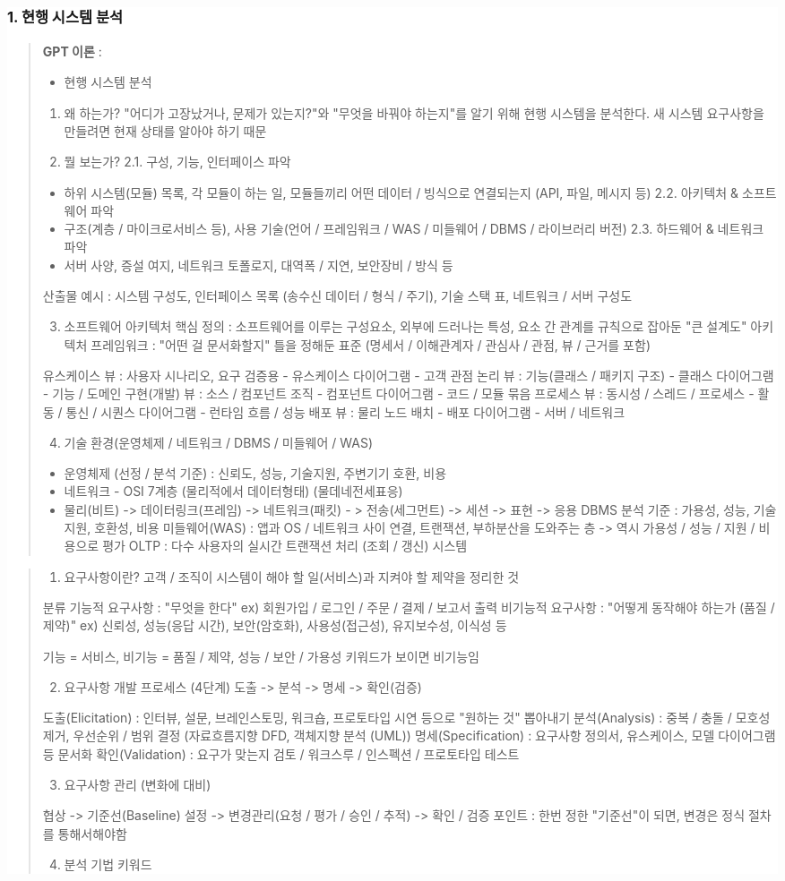 
### 1. 현행 시스템 분석

> **GPT 이론** :
> - 현행 시스템 분석
> 
> 1. 왜 하는가?
> "어디가 고장났거나, 문제가 있는지?"와 "무엇을 바꿔야 하는지"를 알기 위해 현행 시스템을 분석한다.
> 새 시스템 요구사항을 만들려면 현재 상태를 알아야 하기 때문
> 
> 2. 뭘 보는가?
> 2.1. 구성, 기능, 인터페이스 파악
> - 하위 시스템(모듈) 목록, 각 모듈이 하는 일, 모듈들끼리 어떤 데이터 / 빙식으로 연결되는지 (API, 파일, 메시지 등)
> 2.2. 아키텍처 & 소프트웨어 파악
> - 구조(계층 / 마이크로서비스 등), 사용 기술(언어 / 프레임워크 / WAS / 미들웨어 / DBMS / 라이브러리 버전)
> 2.3. 하드웨어 & 네트워크 파악
> - 서버 사양, 증설 여지, 네트워크 토폴로지, 대역폭 / 지연, 보안장비 / 방식 등
> 
> 산출물 예시 : 시스템 구성도, 인터페이스 목록 (송수신 데이터 / 형식 / 주기), 기술 스택 표, 네트워크 / 서버 구성도
>
> 3. 소프트웨어 아키텍처 핵심
> 정의 : 소프트웨어를 이루는 구성요소, 외부에 드러나는 특성, 요소 간 관계를 규칙으로 잡아둔 "큰 설계도"
> 아키텍처 프레임워크 : "어떤 걸 문서화할지" 틀을 정해둔 표준 (명세서 / 이해관계자 / 관심사 / 관점, 뷰 / 근거를 포함)
> 
> 유스케이스 뷰 : 사용자 시나리오, 요구 검증용 - 유스케이스 다이어그램 - 고객 관점
> 논리 뷰 : 기능(클래스 / 패키지 구조) - 클래스 다이어그램 - 기능 / 도메인
> 구현(개발) 뷰 : 소스 / 컴포넌트 조직 - 컴포넌트 다이어그램 - 코드 / 모듈 묶음
> 프로세스 뷰 : 동시성 / 스레드 / 프로세스 - 활동 / 통신 / 시퀀스 다이어그램 - 런타임 흐름 / 성능
> 배포 뷰 : 물리 노드 배치 - 배포 다이어그램 - 서버 / 네트워크
>
> 4. 기술 환경(운영체제 / 네트워크 / DBMS / 미들웨어 / WAS)
> - 운영체제 (선정 / 분석 기준) : 신뢰도, 성능, 기술지원, 주변기기 호환, 비용
> - 네트워크 - OSI 7계층 (물리적에서 데이터형태) (물데네전세표응)
> - 물리(비트) -> 데이터링크(프레임) -> 네트워크(패킷) - > 전송(세그먼트) -> 세션 -> 표현 -> 응용
>  DBMS 분석 기준 : 가용성, 성능, 기술지원, 호환성, 비용
>  미들웨어(WAS) : 앱과 OS / 네트워크 사이 연결, 트랜잭션, 부하분산을 도와주는 층 -> 역시 가용성 / 성능 / 지원 / 비용으로 평가
>  OLTP : 다수 사용자의 실시간 트랜잭션 처리 (조회 / 갱신) 시스템

> 1. 요구사항이란? 
> 고객 / 조직이 시스템이 해야 할 일(서비스)과 지켜야 할 제약을 정리한 것
>
> 분류
> 기능적 요구사항 : "무엇을 한다"
> ex) 회원가입 / 로그인 / 주문 / 결제 / 보고서 출력
> 비기능적 요구사항 : "어떻게 동작해야 하는가 (품질 / 제약)"
> ex) 신뢰성, 성능(응답 시간), 보안(암호화), 사용성(접근성), 유지보수성, 이식성 등
>
> 기능 = 서비스, 비기능 = 품질 / 제약, 성능 / 보안 / 가용성 키워드가 보이면 비기능임
> 
> 2. 요구사항 개발 프로세스 (4단계) 
> 도출 -> 분석 -> 명세 -> 확인(검증)
>
> 도출(Elicitation) : 인터뷰, 설문, 브레인스토밍, 워크숍, 프로토타입 시연 등으로 "원하는 것" 뽑아내기
> 분석(Analysis) : 중복 / 충돌 / 모호성 제거, 우선순위 / 범위 결정
> (자료흐름지향 DFD, 객체지향 분석 (UML))
> 명세(Specification) : 요구사항 정의서, 유스케이스, 모델 다이어그램 등 문서화
> 확인(Validation) : 요구가 맞는지 검토 / 워크스루 / 인스펙션 / 프로토타입 테스트
>
> 3. 요구사항 관리 (변화에 대비)  
> 
> 협상 -> 기준선(Baseline) 설정 -> 변경관리(요청 / 평가 / 승인 / 추적) -> 확인 / 검증
> 포인트 : 한번 정한 "기준선"이 되면, 변경은 정식 절차를 통해서해야함
>
> 4. 분석 기법 키워드